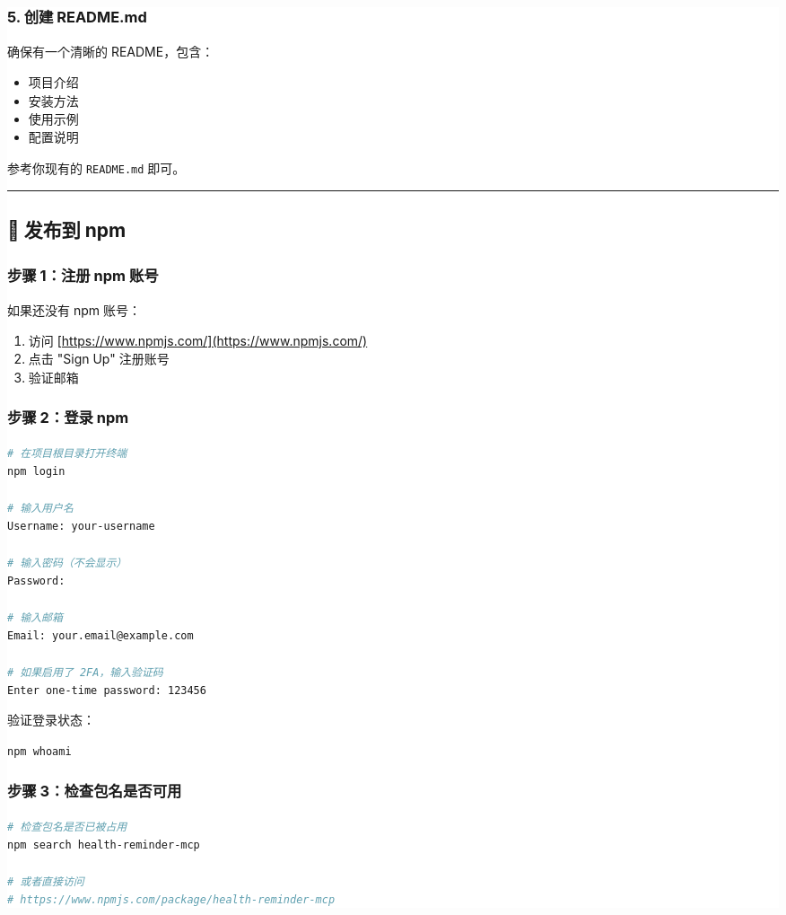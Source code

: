 ### 5. 创建 README.md

确保有一个清晰的 README，包含：
- 项目介绍
- 安装方法
- 使用示例
- 配置说明

参考你现有的 `README.md` 即可。

---

## 🚀 发布到 npm

### 步骤 1：注册 npm 账号

如果还没有 npm 账号：

1. 访问 [https://www.npmjs.com/](https://www.npmjs.com/)
2. 点击 "Sign Up" 注册账号
3. 验证邮箱

### 步骤 2：登录 npm

```bash
# 在项目根目录打开终端
npm login

# 输入用户名
Username: your-username

# 输入密码（不会显示）
Password: 

# 输入邮箱
Email: your.email@example.com

# 如果启用了 2FA，输入验证码
Enter one-time password: 123456
```

验证登录状态：

```bash
npm whoami
```

### 步骤 3：检查包名是否可用

```bash
# 检查包名是否已被占用
npm search health-reminder-mcp

# 或者直接访问
# https://www.npmjs.com/package/health-reminder-mcp
```
